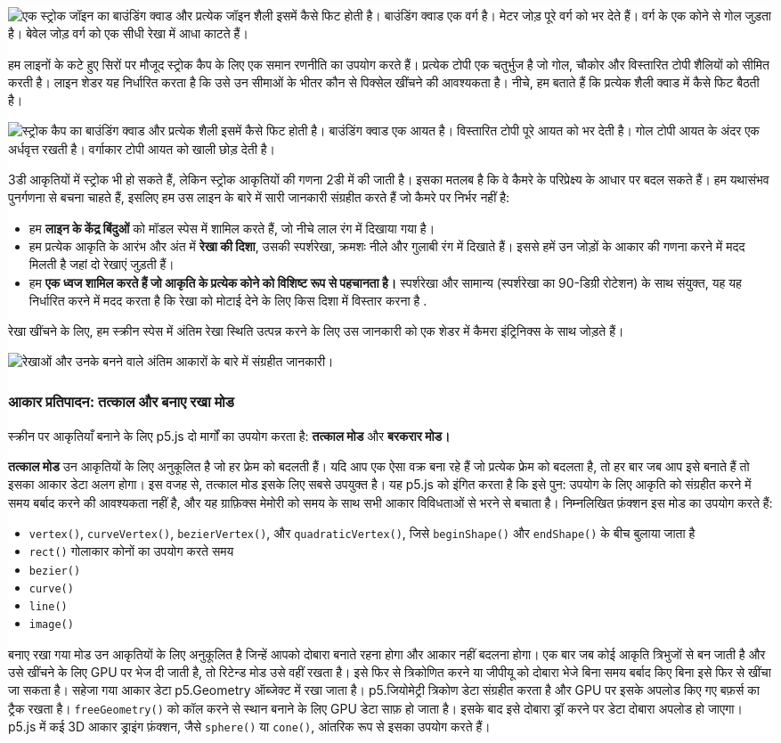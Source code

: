 <img alt="एक स्ट्रोक जॉइन का बाउंडिंग क्वाड और प्रत्येक जॉइन शैली इसमें कैसे फिट होती है। बाउंडिंग क्वाड एक वर्ग है। मेटर जोड़ पूरे वर्ग को भर देते हैं। वर्ग के एक कोने से गोल जुड़ता है। बेवेल जोड़ वर्ग को एक सीधी रेखा में आधा काटते हैं।" src="images/joins.svg" width="600" />

हम लाइनों के कटे हुए सिरों पर मौजूद स्ट्रोक कैप के लिए एक समान रणनीति का उपयोग करते हैं। प्रत्येक टोपी एक चतुर्भुज है जो गोल, चौकोर और विस्तारित टोपी शैलियों को सीमित करती है। लाइन शेडर यह निर्धारित करता है कि उसे उन सीमाओं के भीतर कौन से पिक्सेल खींचने की आवश्यकता है। नीचे, हम बताते हैं कि प्रत्येक शैली क्वाड में कैसे फिट बैठती है।

<img alt="स्ट्रोक कैप का बाउंडिंग क्वाड और प्रत्येक शैली इसमें कैसे फिट होती है। बाउंडिंग क्वाड एक आयत है। विस्तारित टोपी पूरे आयत को भर देती है। गोल टोपी आयत के अंदर एक अर्धवृत्त रखती है। वर्गाकार टोपी आयत को खाली छोड़ देती है।" src="images/caps.svg" width="600" />

3डी आकृतियों में स्ट्रोक भी हो सकते हैं, लेकिन स्ट्रोक आकृतियों की गणना 2डी में की जाती है। इसका मतलब है कि वे कैमरे के परिप्रेक्ष्य के आधार पर बदल सकते हैं। हम यथासंभव पुनर्गणना से बचना चाहते हैं, इसलिए हम उस लाइन के बारे में सारी जानकारी संग्रहीत करते हैं जो कैमरे पर निर्भर नहीं है:

- हम **लाइन के केंद्र बिंदुओं** को मॉडल स्पेस में शामिल करते हैं, जो नीचे लाल रंग में दिखाया गया है।
- हम प्रत्येक आकृति के आरंभ और अंत में **रेखा की दिशा**, उसकी स्पर्शरेखा, क्रमशः नीले और गुलाबी रंग में दिखाते हैं। इससे हमें उन जोड़ों के आकार की गणना करने में मदद मिलती है जहां दो रेखाएं जुड़ती हैं।
- हम **एक ध्वज शामिल करते हैं जो आकृति के प्रत्येक कोने को विशिष्ट रूप से पहचानता है।** स्पर्शरेखा और सामान्य (स्पर्शरेखा का 90-डिग्री रोटेशन) के साथ संयुक्त, यह यह निर्धारित करने में मदद करता है कि रेखा को मोटाई देने के लिए किस दिशा में विस्तार करना है .

रेखा खींचने के लिए, हम स्क्रीन स्पेस में अंतिम रेखा स्थिति उत्पन्न करने के लिए उस जानकारी को एक शेडर में कैमरा इंट्रिनिक्स के साथ जोड़ते हैं।

<img alt="रेखाओं और उनके बनने वाले अंतिम आकारों के बारे में संग्रहीत जानकारी।" src="images/flags.svg" width="600" />


### आकार प्रतिपादन: तत्काल और बनाए रखा मोड

स्क्रीन पर आकृतियाँ बनाने के लिए p5.js दो मार्गों का उपयोग करता है: **तत्काल मोड** और **बरकरार मोड।**

**तत्काल मोड** उन आकृतियों के लिए अनुकूलित है जो हर फ्रेम को बदलती हैं। यदि आप एक ऐसा वक्र बना रहे हैं जो प्रत्येक फ्रेम को बदलता है, तो हर बार जब आप इसे बनाते हैं तो इसका आकार डेटा अलग होगा। इस वजह से, तत्काल मोड इसके लिए सबसे उपयुक्त है। यह p5.js को इंगित करता है कि इसे पुन: उपयोग के लिए आकृति को संग्रहीत करने में समय बर्बाद करने की आवश्यकता नहीं है, और यह ग्राफ़िक्स मेमोरी को समय के साथ सभी आकार विविधताओं से भरने से बचाता है। निम्नलिखित फ़ंक्शन इस मोड का उपयोग करते हैं:

- `vertex()`, `curveVertex()`, `bezierVertex()`, और `quadraticVertex()`, जिसे `beginShape()` और `endShape()` के बीच बुलाया जाता है
- `rect()` गोलाकार कोनों का उपयोग करते समय
- `bezier()`
- `curve()`
- `line()`
- `image()`

बनाए रखा गया मोड उन आकृतियों के लिए अनुकूलित है जिन्हें आपको दोबारा बनाते रहना होगा और आकार नहीं बदलना होगा। एक बार जब कोई आकृति त्रिभुजों से बन जाती है और उसे खींचने के लिए GPU पर भेज दी जाती है, तो रिटेन्ड मोड उसे वहीं रखता है। इसे फिर से त्रिकोणित करने या जीपीयू को दोबारा भेजे बिना समय बर्बाद किए बिना इसे फिर से खींचा जा सकता है। सहेजा गया आकार डेटा p5.Geometry ऑब्जेक्ट में रखा जाता है। p5.जियोमेट्री त्रिकोण डेटा संग्रहीत करता है और GPU पर इसके अपलोड किए गए बफ़र्स का ट्रैक रखता है। `freeGeometry()` को कॉल करने से स्थान बनाने के लिए GPU डेटा साफ़ हो जाता है। इसके बाद इसे दोबारा ड्रॉ करने पर डेटा दोबारा अपलोड हो जाएगा। p5.js में कई 3D आकार ड्राइंग फ़ंक्शन, जैसे `sphere()` या `cone()`, आंतरिक रूप से इसका उपयोग करते हैं।
